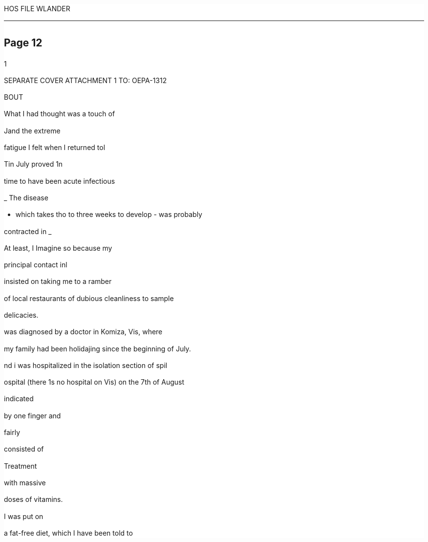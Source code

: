 HOS FILE WLANDER

---

## Page 12

1

SEPARATE COVER ATTACHMENT 1 TO: OEPA-1312

BOUT

What I had thought was a touch of

Jand the extreme

fatigue I felt when I returned tol

Tin July proved 1n

time to have been acute infectious

_ The disease

- which takes tho to three weeks to develop - was probably

contracted in _

At least, I Imagine so because my

principal contact inl

insisted on taking me to a ramber

of local restaurants of dubious cleanliness to sample

delicacies.

was diagnosed by a doctor in Komiza, Vis, where

my family had been holidajing since the beginning of July.

nd i was hospitalized in the isolation section of spil

ospital (there 1s no hospital on Vis) on the 7th of August

indicated

by one finger and

fairly

consisted of

Treatment

with massive

doses of vitamins.

I was put on

a fat-free diet, which I have been told to
